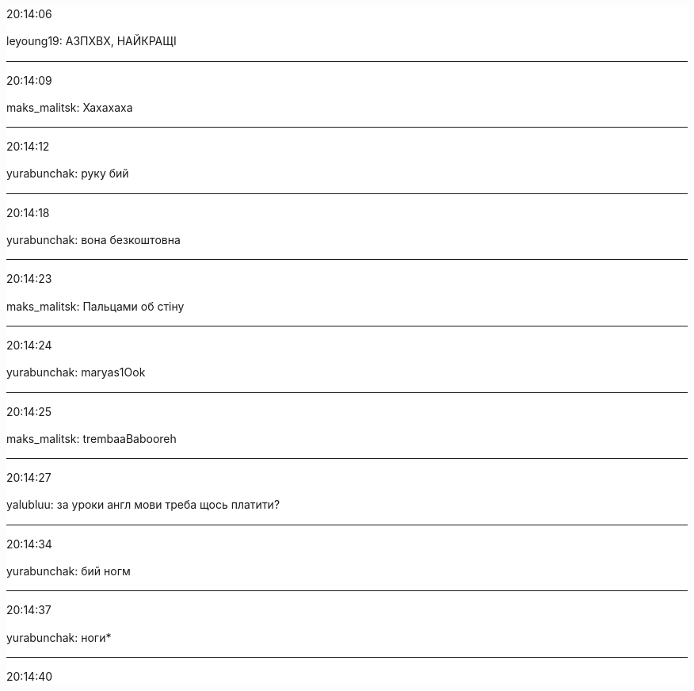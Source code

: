 
20:14:06

leyoung19: АЗПХВХ, НАЙКРАЩІ

---

20:14:09

maks_malitsk: Хахахаха

---

20:14:12

yurabunchak: руку бий

---

20:14:18

yurabunchak: вона безкоштовна

---

20:14:23

maks_malitsk: Пальцами об стіну

---

20:14:24

yurabunchak: maryas1Ook

---

20:14:25

maks_malitsk: trembaaBabooreh

---

20:14:27

yalubluu: за уроки англ мови треба щось платити?

---

20:14:34

yurabunchak: бий ногм

---

20:14:37

yurabunchak: ноги*

---

20:14:40
